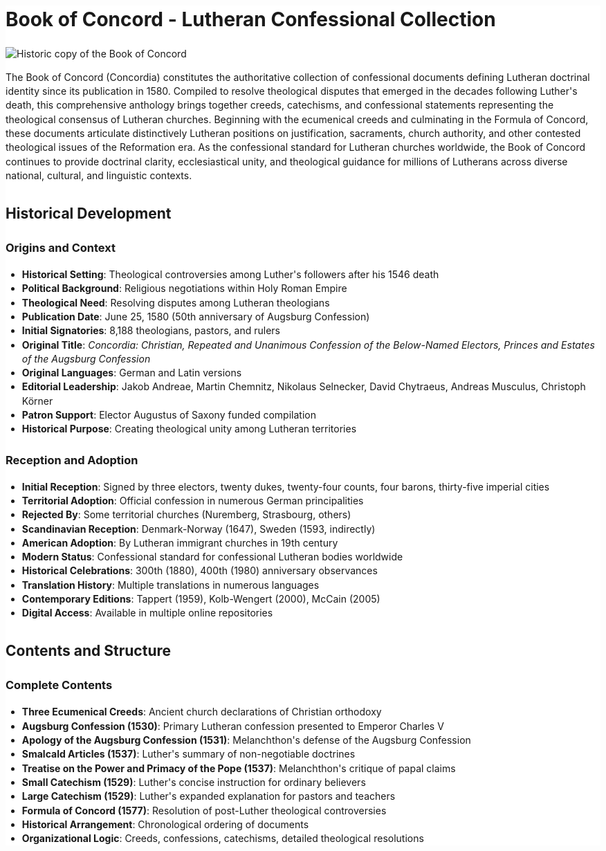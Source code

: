 # Book of Concord - Lutheran Confessional Collection

![Historic copy of the Book of Concord](book_of_concord.jpg)

The Book of Concord (Concordia) constitutes the authoritative collection of confessional documents defining Lutheran doctrinal identity since its publication in 1580. Compiled to resolve theological disputes that emerged in the decades following Luther's death, this comprehensive anthology brings together creeds, catechisms, and confessional statements representing the theological consensus of Lutheran churches. Beginning with the ecumenical creeds and culminating in the Formula of Concord, these documents articulate distinctively Lutheran positions on justification, sacraments, church authority, and other contested theological issues of the Reformation era. As the confessional standard for Lutheran churches worldwide, the Book of Concord continues to provide doctrinal clarity, ecclesiastical unity, and theological guidance for millions of Lutherans across diverse national, cultural, and linguistic contexts.

## Historical Development

### Origins and Context
- **Historical Setting**: Theological controversies among Luther's followers after his 1546 death
- **Political Background**: Religious negotiations within Holy Roman Empire
- **Theological Need**: Resolving disputes among Lutheran theologians
- **Publication Date**: June 25, 1580 (50th anniversary of Augsburg Confession)
- **Initial Signatories**: 8,188 theologians, pastors, and rulers
- **Original Title**: *Concordia: Christian, Repeated and Unanimous Confession of the Below-Named Electors, Princes and Estates of the Augsburg Confession*
- **Original Languages**: German and Latin versions
- **Editorial Leadership**: Jakob Andreae, Martin Chemnitz, Nikolaus Selnecker, David Chytraeus, Andreas Musculus, Christoph Körner
- **Patron Support**: Elector Augustus of Saxony funded compilation
- **Historical Purpose**: Creating theological unity among Lutheran territories

### Reception and Adoption
- **Initial Reception**: Signed by three electors, twenty dukes, twenty-four counts, four barons, thirty-five imperial cities
- **Territorial Adoption**: Official confession in numerous German principalities
- **Rejected By**: Some territorial churches (Nuremberg, Strasbourg, others)
- **Scandinavian Reception**: Denmark-Norway (1647), Sweden (1593, indirectly)
- **American Adoption**: By Lutheran immigrant churches in 19th century
- **Modern Status**: Confessional standard for confessional Lutheran bodies worldwide
- **Historical Celebrations**: 300th (1880), 400th (1980) anniversary observances
- **Translation History**: Multiple translations in numerous languages
- **Contemporary Editions**: Tappert (1959), Kolb-Wengert (2000), McCain (2005)
- **Digital Access**: Available in multiple online repositories

## Contents and Structure

### Complete Contents
- **Three Ecumenical Creeds**: Ancient church declarations of Christian orthodoxy
- **Augsburg Confession (1530)**: Primary Lutheran confession presented to Emperor Charles V
- **Apology of the Augsburg Confession (1531)**: Melanchthon's defense of the Augsburg Confession
- **Smalcald Articles (1537)**: Luther's summary of non-negotiable doctrines
- **Treatise on the Power and Primacy of the Pope (1537)**: Melanchthon's critique of papal claims
- **Small Catechism (1529)**: Luther's concise instruction for ordinary believers
- **Large Catechism (1529)**: Luther's expanded explanation for pastors and teachers
- **Formula of Concord (1577)**: Resolution of post-Luther theological controversies
- **Historical Arrangement**: Chronological ordering of documents
- **Organizational Logic**: Creeds, confessions, catechisms, detailed theological resolutions
